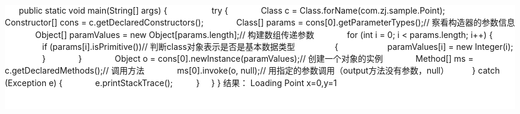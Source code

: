       public static void main(String[] args) {
        
         try {
             Class c = Class.forName(com.zj.sample.Point);
             Constructor[] cons = c.getDeclaredConstructors();
             Class[] params = cons[0].getParameterTypes();// 察看构造器的参数信息
             Object[] paramValues = new Object[params.length];// 构建数组传递参数
             for (int i = 0; i < params.length; i++) {
                if (params[i].isPrimitive())// 判断class对象表示是否是基本数据类型
                {
                    paramValues[i] = new Integer(i);
                }
             }
             Object o = cons[0].newInstance(paramValues);// 创建一个对象的实例
             Method[] ms = c.getDeclaredMethods();// 调用方法
             ms[0].invoke(o, null);// 用指定的参数调用（output方法没有参数，null）
         } catch (Exception e) {
             e.printStackTrace();
         }
    }
}
结果：
Loading Point
x=0,y=1

 
